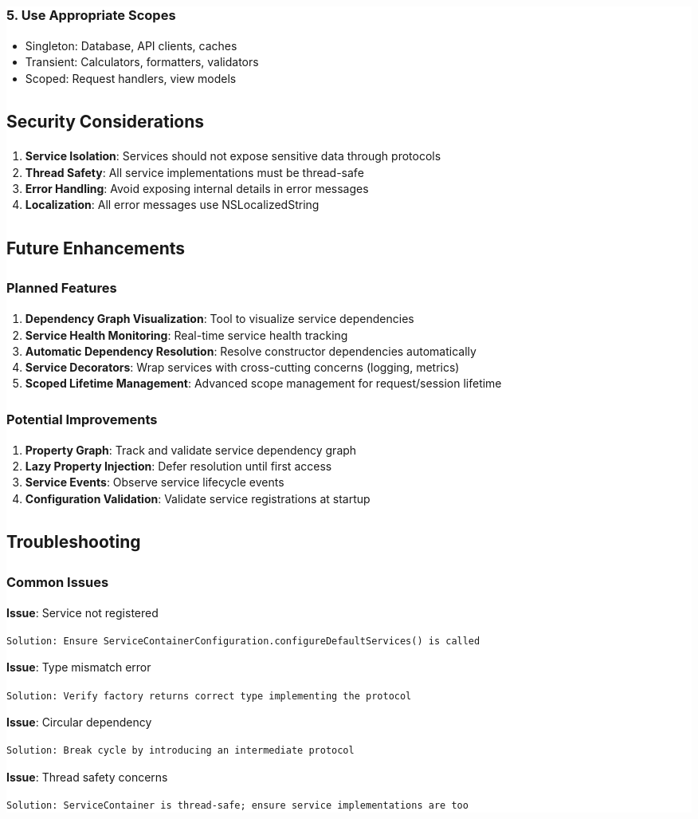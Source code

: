 ### 5. Use Appropriate Scopes
- Singleton: Database, API clients, caches
- Transient: Calculators, formatters, validators
- Scoped: Request handlers, view models

## Security Considerations

1. **Service Isolation**: Services should not expose sensitive data through protocols
2. **Thread Safety**: All service implementations must be thread-safe
3. **Error Handling**: Avoid exposing internal details in error messages
4. **Localization**: All error messages use NSLocalizedString

## Future Enhancements

### Planned Features

1. **Dependency Graph Visualization**: Tool to visualize service dependencies
2. **Service Health Monitoring**: Real-time service health tracking
3. **Automatic Dependency Resolution**: Resolve constructor dependencies automatically
4. **Service Decorators**: Wrap services with cross-cutting concerns (logging, metrics)
5. **Scoped Lifetime Management**: Advanced scope management for request/session lifetime

### Potential Improvements

1. **Property Graph**: Track and validate service dependency graph
2. **Lazy Property Injection**: Defer resolution until first access
3. **Service Events**: Observe service lifecycle events
4. **Configuration Validation**: Validate service registrations at startup

## Troubleshooting

### Common Issues

**Issue**: Service not registered
```
Solution: Ensure ServiceContainerConfiguration.configureDefaultServices() is called
```

**Issue**: Type mismatch error
```
Solution: Verify factory returns correct type implementing the protocol
```

**Issue**: Circular dependency
```
Solution: Break cycle by introducing an intermediate protocol
```

**Issue**: Thread safety concerns
```
Solution: ServiceContainer is thread-safe; ensure service implementations are too
```
